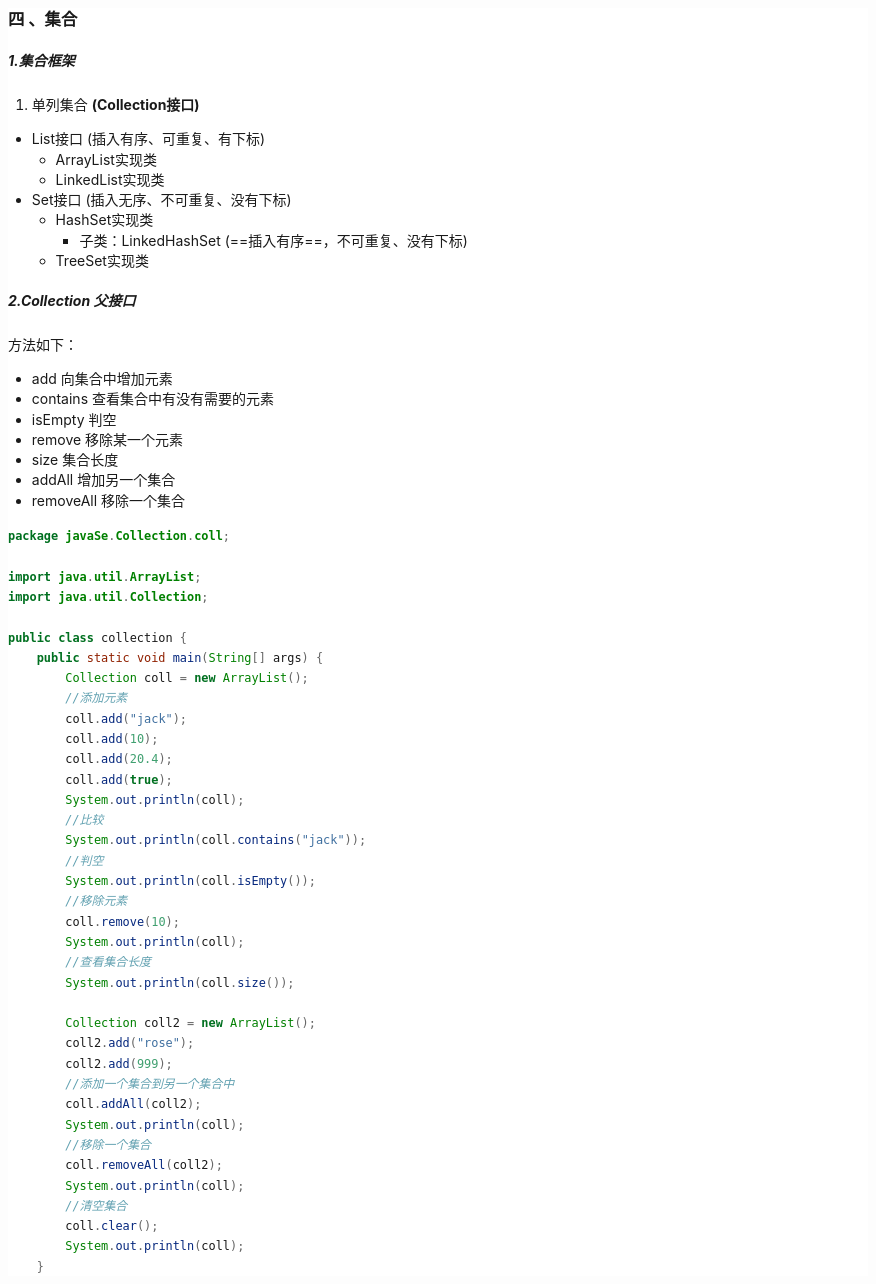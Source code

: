 

### 四 、集合

#####  **1.集合框架**

1. 单列集合 **(Collection接口)**

- List接口  (插入有序、可重复、有下标)
   - ArrayList实现类
   - LinkedList实现类
- Set接口  (插入无序、不可重复、没有下标)
   - HashSet实现类
      - 子类：LinkedHashSet  (==插入有序==，不可重复、没有下标)
   - TreeSet实现类

##### **2.Collection 父接口**

方法如下：

- add  向集合中增加元素
- contains   查看集合中有没有需要的元素
- isEmpty  判空
- remove  移除某一个元素
- size 集合长度
- addAll 增加另一个集合
- removeAll  移除一个集合

```java
package javaSe.Collection.coll;

import java.util.ArrayList;
import java.util.Collection;

public class collection {
    public static void main(String[] args) {
        Collection coll = new ArrayList();
		//添加元素
        coll.add("jack");
        coll.add(10);
        coll.add(20.4);
        coll.add(true);
        System.out.println(coll);
		//比较
        System.out.println(coll.contains("jack"));
		//判空
        System.out.println(coll.isEmpty());
		//移除元素
        coll.remove(10);
        System.out.println(coll);
		//查看集合长度
        System.out.println(coll.size());

        Collection coll2 = new ArrayList();
        coll2.add("rose");
        coll2.add(999);
		//添加一个集合到另一个集合中
        coll.addAll(coll2);
        System.out.println(coll);
		//移除一个集合
        coll.removeAll(coll2);
        System.out.println(coll);
		//清空集合
        coll.clear();
        System.out.println(coll);
    }
```